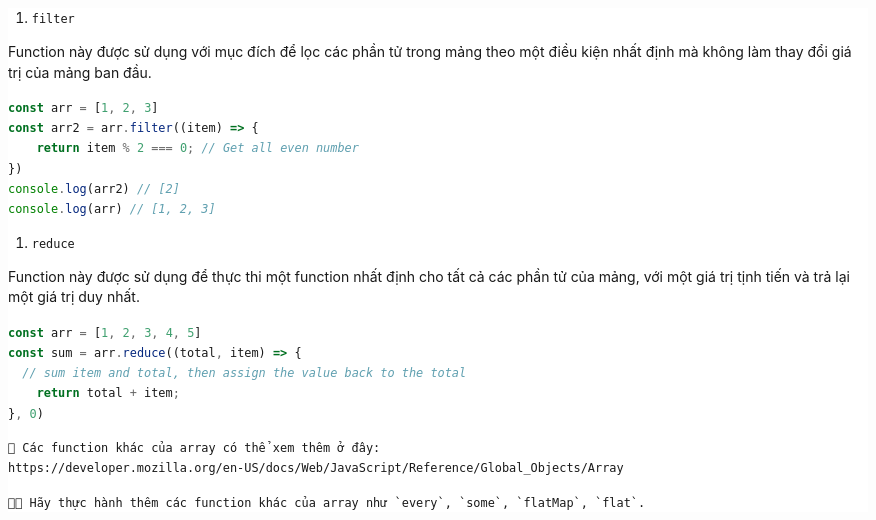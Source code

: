 1. `filter`

Function này được sử dụng với mục đích để lọc các phần tử trong mảng theo một điều kiện nhất định mà không làm thay đổi giá trị của mảng ban đầu.

```jsx
const arr = [1, 2, 3]
const arr2 = arr.filter((item) => {
	return item % 2 === 0; // Get all even number
})
console.log(arr2) // [2]
console.log(arr) // [1, 2, 3]
```

1. `reduce`

Function này được sử dụng để thực thi một function nhất định cho tất cả các phần tử của mảng, với một giá trị tịnh tiến và trả lại một giá trị duy nhất.

```jsx
const arr = [1, 2, 3, 4, 5]
const sum = arr.reduce((total, item) => {
  // sum item and total, then assign the value back to the total
	return total + item;
}, 0)
```

```
📖 Các function khác của array có thể xem thêm ở đây:
https://developer.mozilla.org/en-US/docs/Web/JavaScript/Reference/Global_Objects/Array

```

```
🧑‍💻 Hãy thực hành thêm các function khác của array như `every`, `some`, `flatMap`, `flat`.

```